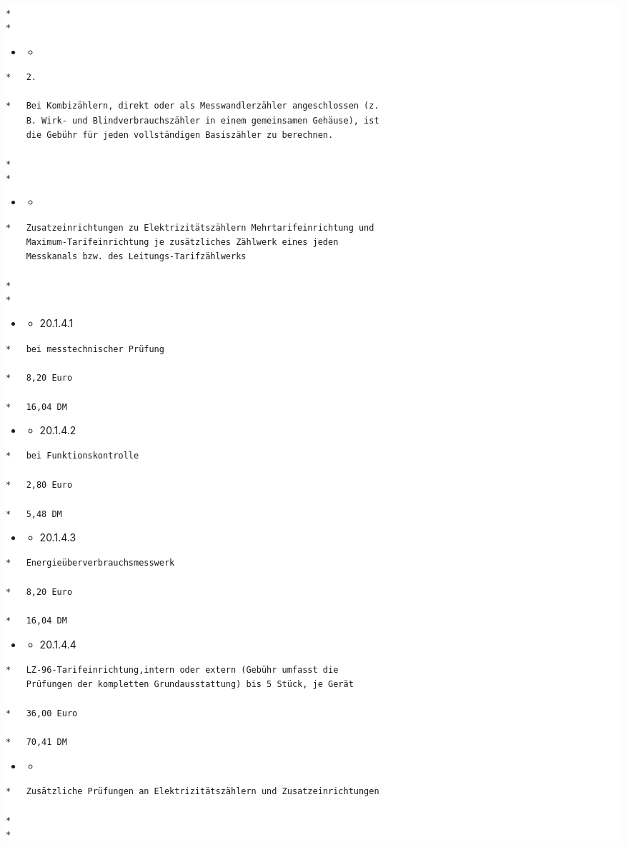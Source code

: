     *
    *

*    *
    *   2.

    *   Bei Kombizählern, direkt oder als Messwandlerzähler angeschlossen (z.
        B. Wirk- und Blindverbrauchszähler in einem gemeinsamen Gehäuse), ist
        die Gebühr für jeden vollständigen Basiszähler zu berechnen.

    *
    *

*    *
    *   Zusatzeinrichtungen zu Elektrizitätszählern Mehrtarifeinrichtung und
        Maximum-Tarifeinrichtung je zusätzliches Zählwerk eines jeden
        Messkanals bzw. des Leitungs-Tarifzählwerks

    *
    *

*    *   20.1.4.1

    *   bei messtechnischer Prüfung

    *   8,20 Euro

    *   16,04 DM


*    *   20.1.4.2

    *   bei Funktionskontrolle

    *   2,80 Euro

    *   5,48 DM


*    *   20.1.4.3

    *   Energieüberverbrauchsmesswerk

    *   8,20 Euro

    *   16,04 DM


*    *   20.1.4.4

    *   LZ-96-Tarifeinrichtung,intern oder extern (Gebühr umfasst die
        Prüfungen der kompletten Grundausstattung) bis 5 Stück, je Gerät

    *   36,00 Euro

    *   70,41 DM


*    *
    *   Zusätzliche Prüfungen an Elektrizitätszählern und Zusatzeinrichtungen

    *
    *
